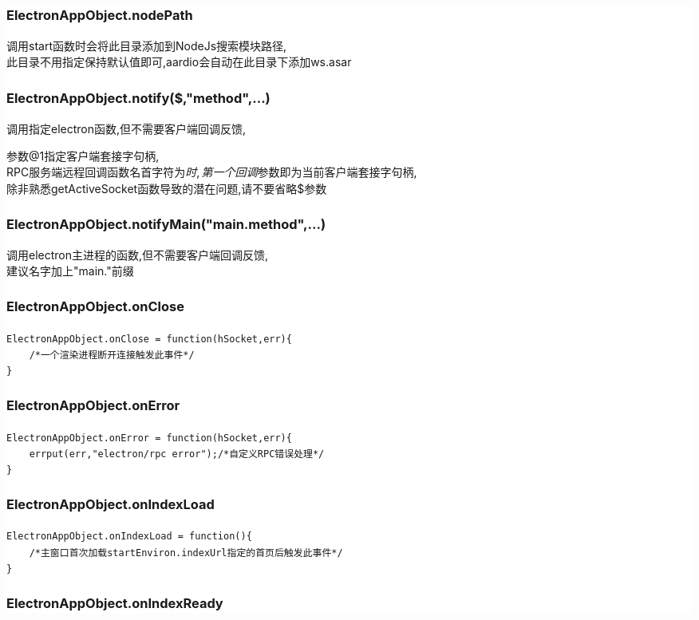<a id="ElectronAppObject.nodePath"></a>
### ElectronAppObject.nodePath 
 调用start函数时会将此目录添加到NodeJs搜索模块路径,  
此目录不用指定保持默认值即可,aardio会自动在此目录下添加ws.asar

<a id="ElectronAppObject.notify"></a>
### ElectronAppObject.notify($,"method",...) 
 调用指定electron函数,但不需要客户端回调反馈,  
  
参数@1指定客户端套接字句柄,  
RPC服务端远程回调函数名首字符为$时,  
第一个回调$参数即为当前客户端套接字句柄,  
除非熟悉getActiveSocket函数导致的潜在问题,请不要省略$参数

<a id="ElectronAppObject.notifyMain"></a>
### ElectronAppObject.notifyMain("main.method",...) 
 调用electron主进程的函数,但不需要客户端回调反馈,  
建议名字加上"main."前缀

<a id="ElectronAppObject.onClose"></a>
### ElectronAppObject.onClose 
 

```aardio
ElectronAppObject.onClose = function(hSocket,err){
    /*一个渲染进程断开连接触发此事件*/
}
```



<a id="ElectronAppObject.onError"></a>
### ElectronAppObject.onError 
 

```aardio
ElectronAppObject.onError = function(hSocket,err){
    errput(err,"electron/rpc error");/*自定义RPC错误处理*/
}
```



<a id="ElectronAppObject.onIndexLoad"></a>
### ElectronAppObject.onIndexLoad 
 

```aardio
ElectronAppObject.onIndexLoad = function(){
    /*主窗口首次加载startEnviron.indexUrl指定的首页后触发此事件*/
}
```



<a id="ElectronAppObject.onIndexReady"></a>
### ElectronAppObject.onIndexReady 
 